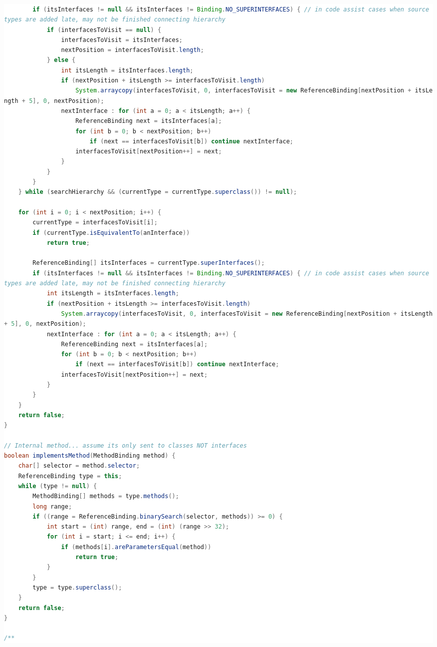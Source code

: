 ```java
		if (itsInterfaces != null && itsInterfaces != Binding.NO_SUPERINTERFACES) { // in code assist cases when source types are added late, may not be finished connecting hierarchy
			if (interfacesToVisit == null) {
				interfacesToVisit = itsInterfaces;
				nextPosition = interfacesToVisit.length;
			} else {
				int itsLength = itsInterfaces.length;
				if (nextPosition + itsLength >= interfacesToVisit.length)
					System.arraycopy(interfacesToVisit, 0, interfacesToVisit = new ReferenceBinding[nextPosition + itsLength + 5], 0, nextPosition);
				nextInterface : for (int a = 0; a < itsLength; a++) {
					ReferenceBinding next = itsInterfaces[a];
					for (int b = 0; b < nextPosition; b++)
						if (next == interfacesToVisit[b]) continue nextInterface;
					interfacesToVisit[nextPosition++] = next;
				}
			}
		}
	} while (searchHierarchy && (currentType = currentType.superclass()) != null);

	for (int i = 0; i < nextPosition; i++) {
		currentType = interfacesToVisit[i];
		if (currentType.isEquivalentTo(anInterface))
			return true;

		ReferenceBinding[] itsInterfaces = currentType.superInterfaces();
		if (itsInterfaces != null && itsInterfaces != Binding.NO_SUPERINTERFACES) { // in code assist cases when source types are added late, may not be finished connecting hierarchy
			int itsLength = itsInterfaces.length;
			if (nextPosition + itsLength >= interfacesToVisit.length)
				System.arraycopy(interfacesToVisit, 0, interfacesToVisit = new ReferenceBinding[nextPosition + itsLength + 5], 0, nextPosition);
			nextInterface : for (int a = 0; a < itsLength; a++) {
				ReferenceBinding next = itsInterfaces[a];
				for (int b = 0; b < nextPosition; b++)
					if (next == interfacesToVisit[b]) continue nextInterface;
				interfacesToVisit[nextPosition++] = next;
			}
		}
	}
	return false;
}

// Internal method... assume its only sent to classes NOT interfaces
boolean implementsMethod(MethodBinding method) {
	char[] selector = method.selector;
	ReferenceBinding type = this;
	while (type != null) {
		MethodBinding[] methods = type.methods();
		long range;
		if ((range = ReferenceBinding.binarySearch(selector, methods)) >= 0) {
			int start = (int) range, end = (int) (range >> 32);
			for (int i = start; i <= end; i++) {
				if (methods[i].areParametersEqual(method))
					return true;
			}
		}
		type = type.superclass();
	}
	return false;
}

/**
```